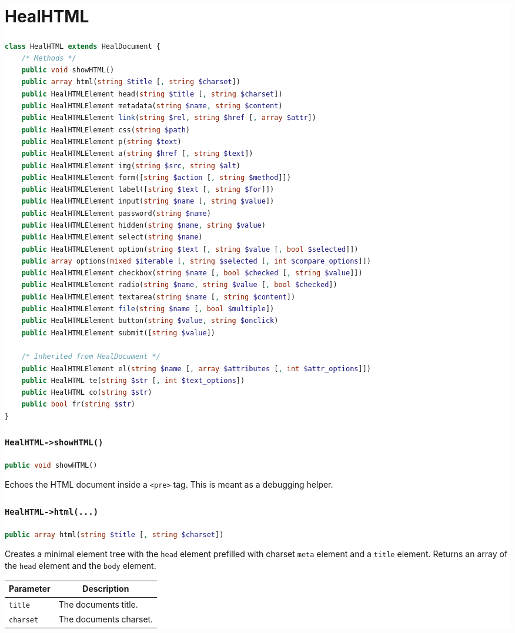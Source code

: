 # HealHTML
```PHP
class HealHTML extends HealDocument {
	/* Methods */
	public void showHTML()
	public array html(string $title [, string $charset])
	public HealHTMLElement head(string $title [, string $charset])
	public HealHTMLElement metadata(string $name, string $content)
	public HealHTMLElement link(string $rel, string $href [, array $attr])
	public HealHTMLElement css(string $path)
	public HealHTMLElement p(string $text)
	public HealHTMLElement a(string $href [, string $text])
	public HealHTMLElement img(string $src, string $alt)
	public HealHTMLElement form([string $action [, string $method]])
	public HealHTMLElement label([string $text [, string $for]])
	public HealHTMLElement input(string $name [, string $value])
	public HealHTMLElement password(string $name)
	public HealHTMLElement hidden(string $name, string $value)
	public HealHTMLElement select(string $name)
	public HealHTMLElement option(string $text [, string $value [, bool $selected]])
	public array options(mixed $iterable [, string $selected [, int $compare_options]])
	public HealHTMLElement checkbox(string $name [, bool $checked [, string $value]])
	public HealHTMLElement radio(string $name, string $value [, bool $checked])
	public HealHTMLElement textarea(string $name [, string $content])
	public HealHTMLElement file(string $name [, bool $multiple])
	public HealHTMLElement button(string $value, string $onclick)
	public HealHTMLElement submit([string $value])

	/* Inherited from HealDocument */
	public HealHTMLElement el(string $name [, array $attributes [, int $attr_options]])
	public HealHTML te(string $str [, int $text_options])
	public HealHTML co(string $str)
	public bool fr(string $str)
}
```
### `HealHTML->showHTML()`
```PHP
public void showHTML()
```
Echoes the HTML document inside a `<pre>` tag. This is meant as a debugging helper.

### `HealHTML->html(...)`
```PHP
public array html(string $title [, string $charset])
```
Creates a minimal element tree with the `head` element prefilled with charset `meta` element and a `title` element. Returns an array of the `head` element and the `body` element.

Parameter | Description
--- | ---
`title` | The documents title.
`charset` | The documents charset.
